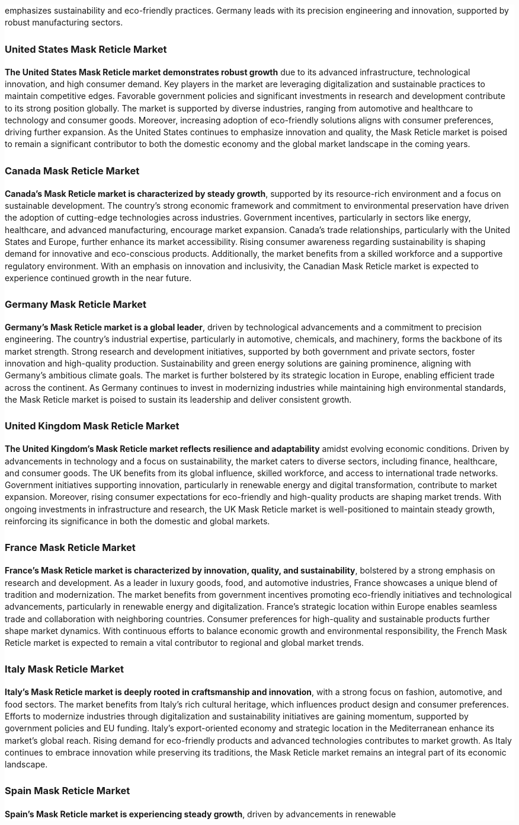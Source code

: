 emphasizes sustainability and eco-friendly practices. Germany leads with its precision engineering and innovation, supported by robust manufacturing sectors.</span></em></p></blockquote><h3><strong>United States Mask Reticle Market</strong></h3><p><strong>The United States Mask Reticle market demonstrates robust growth</strong> due to its advanced infrastructure, technological innovation, and high consumer demand. Key players in the market are leveraging digitalization and sustainable practices to maintain competitive edges. Favorable government policies and significant investments in research and development contribute to its strong position globally. The market is supported by diverse industries, ranging from automotive and healthcare to technology and consumer goods. Moreover, increasing adoption of eco-friendly solutions aligns with consumer preferences, driving further expansion. As the United States continues to emphasize innovation and quality, the Mask Reticle market is poised to remain a significant contributor to both the domestic economy and the global market landscape in the coming years.</p><h3><strong>Canada Mask Reticle Market</strong></h3><p><strong>Canada&rsquo;s Mask Reticle market is characterized by steady growth</strong>, supported by its resource-rich environment and a focus on sustainable development. The country&rsquo;s strong economic framework and commitment to environmental preservation have driven the adoption of cutting-edge technologies across industries. Government incentives, particularly in sectors like energy, healthcare, and advanced manufacturing, encourage market expansion. Canada&rsquo;s trade relationships, particularly with the United States and Europe, further enhance its market accessibility. Rising consumer awareness regarding sustainability is shaping demand for innovative and eco-conscious products. Additionally, the market benefits from a skilled workforce and a supportive regulatory environment. With an emphasis on innovation and inclusivity, the Canadian Mask Reticle market is expected to experience continued growth in the near future.</p><h3><strong>Germany Mask Reticle Market</strong></h3><p><strong>Germany&rsquo;s Mask Reticle market is a global leader</strong>, driven by technological advancements and a commitment to precision engineering. The country&rsquo;s industrial expertise, particularly in automotive, chemicals, and machinery, forms the backbone of its market strength. Strong research and development initiatives, supported by both government and private sectors, foster innovation and high-quality production. Sustainability and green energy solutions are gaining prominence, aligning with Germany&rsquo;s ambitious climate goals. The market is further bolstered by its strategic location in Europe, enabling efficient trade across the continent. As Germany continues to invest in modernizing industries while maintaining high environmental standards, the Mask Reticle market is poised to sustain its leadership and deliver consistent growth.</p><h3><strong>United Kingdom Mask Reticle Market</strong></h3><p><strong>The United Kingdom&rsquo;s Mask Reticle market reflects resilience and adaptability</strong> amidst evolving economic conditions. Driven by advancements in technology and a focus on sustainability, the market caters to diverse sectors, including finance, healthcare, and consumer goods. The UK benefits from its global influence, skilled workforce, and access to international trade networks. Government initiatives supporting innovation, particularly in renewable energy and digital transformation, contribute to market expansion. Moreover, rising consumer expectations for eco-friendly and high-quality products are shaping market trends. With ongoing investments in infrastructure and research, the UK Mask Reticle market is well-positioned to maintain steady growth, reinforcing its significance in both the domestic and global markets.</p><h3><strong>France Mask Reticle Market</strong></h3><p><strong>France&rsquo;s Mask Reticle market is characterized by innovation, quality, and sustainability</strong>, bolstered by a strong emphasis on research and development. As a leader in luxury goods, food, and automotive industries, France showcases a unique blend of tradition and modernization. The market benefits from government incentives promoting eco-friendly initiatives and technological advancements, particularly in renewable energy and digitalization. France&rsquo;s strategic location within Europe enables seamless trade and collaboration with neighboring countries. Consumer preferences for high-quality and sustainable products further shape market dynamics. With continuous efforts to balance economic growth and environmental responsibility, the French Mask Reticle market is expected to remain a vital contributor to regional and global market trends.</p><h3><strong>Italy Mask Reticle Market</strong></h3><p><strong>Italy&rsquo;s Mask Reticle market is deeply rooted in craftsmanship and innovation</strong>, with a strong focus on fashion, automotive, and food sectors. The market benefits from Italy&rsquo;s rich cultural heritage, which influences product design and consumer preferences. Efforts to modernize industries through digitalization and sustainability initiatives are gaining momentum, supported by government policies and EU funding. Italy&rsquo;s export-oriented economy and strategic location in the Mediterranean enhance its market&rsquo;s global reach. Rising demand for eco-friendly products and advanced technologies contributes to market growth. As Italy continues to embrace innovation while preserving its traditions, the Mask Reticle market remains an integral part of its economic landscape.</p><h3><strong>Spain Mask Reticle Market</strong></h3><p><strong>Spain&rsquo;s Mask Reticle market is experiencing steady growth</strong>, driven by advancements in renewable